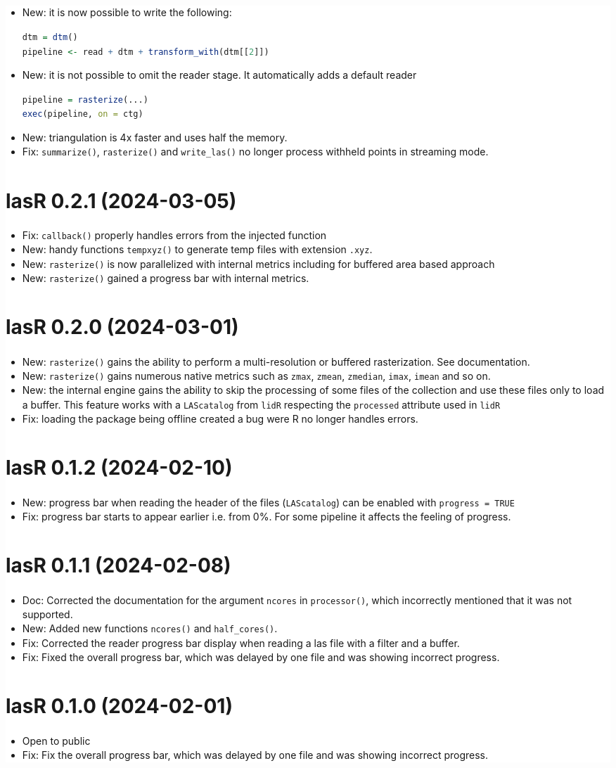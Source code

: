 - New: it is now possible to write the following:
  ```r
  dtm = dtm()
  pipeline <- read + dtm + transform_with(dtm[[2]])
  ```
- New: it is not possible to omit the reader stage. It automatically adds a default reader
  ```r
  pipeline = rasterize(...)
  exec(pipeline, on = ctg)
  ```
- New: triangulation is 4x faster and uses half the memory.
- Fix: `summarize()`, `rasterize()` and `write_las()` no longer process withheld points in streaming mode.

# lasR 0.2.1 (2024-03-05)

- Fix: `callback()` properly handles errors from the injected function
- New: handy functions `tempxyz()` to generate temp files with extension `.xyz`.
- New: `rasterize()` is now parallelized with internal metrics including for buffered area based approach
- New: `rasterize()` gained a progress bar with internal metrics.

# lasR 0.2.0 (2024-03-01)

- New: `rasterize()` gains the ability to perform a multi-resolution or buffered rasterization. See documentation.
- New: `rasterize()` gains numerous native metrics such as `zmax`, `zmean`, `zmedian`, `imax`, `imean` and so on.
- New: the internal engine gains the ability to skip the processing of some files of the collection and use these files only to load a buffer. This feature works with a `LAScatalog` from `lidR` respecting the `processed` attribute used in `lidR`
- Fix: loading the package being offline created a bug were R no longer handles errors.

# lasR 0.1.2 (2024-02-10)

- New: progress bar when reading the header of the files (`LAScatalog`) can be enabled with `progress = TRUE`
- Fix: progress bar starts to appear earlier i.e. from 0%. For some pipeline it affects the feeling of progress.

# lasR 0.1.1 (2024-02-08)

- Doc: Corrected the documentation for the argument `ncores` in `processor()`, which incorrectly mentioned that it was not supported.
- New: Added new functions `ncores()` and `half_cores()`.
- Fix: Corrected the reader progress bar display when reading a las file with a filter and a buffer.
- Fix: Fixed the overall progress bar, which was delayed by one file and was showing incorrect progress.

# lasR 0.1.0 (2024-02-01)

- Open to public
- Fix: Fix the overall progress bar, which was delayed by one file and was showing incorrect progress.

